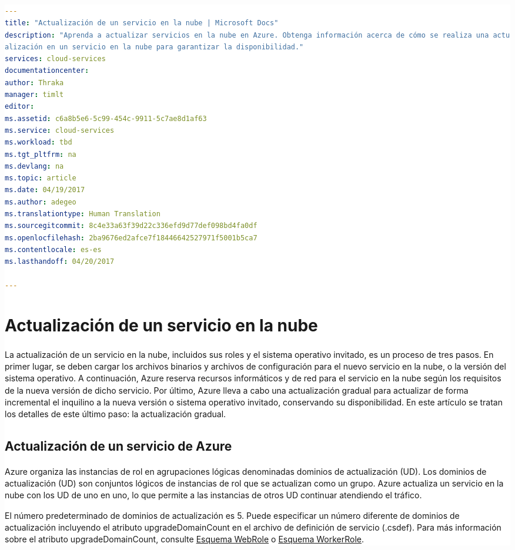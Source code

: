 ```yaml
---
title: "Actualización de un servicio en la nube | Microsoft Docs"
description: "Aprenda a actualizar servicios en la nube en Azure. Obtenga información acerca de cómo se realiza una actualización en un servicio en la nube para garantizar la disponibilidad."
services: cloud-services
documentationcenter: 
author: Thraka
manager: timlt
editor: 
ms.assetid: c6a8b5e6-5c99-454c-9911-5c7ae8d1af63
ms.service: cloud-services
ms.workload: tbd
ms.tgt_pltfrm: na
ms.devlang: na
ms.topic: article
ms.date: 04/19/2017
ms.author: adegeo
ms.translationtype: Human Translation
ms.sourcegitcommit: 8c4e33a63f39d22c336efd9d77def098bd4fa0df
ms.openlocfilehash: 2ba9676ed2afce7f18446642527971f5001b5ca7
ms.contentlocale: es-es
ms.lasthandoff: 04/20/2017

---
```

# <a name="how-to-update-a-cloud-service"></a>Actualización de un servicio en la nube

La actualización de un servicio en la nube, incluidos sus roles y el sistema operativo invitado, es un proceso de tres pasos. En primer lugar, se deben cargar los archivos binarios y archivos de configuración para el nuevo servicio en la nube, o la versión del sistema operativo. A continuación, Azure reserva recursos informáticos y de red para el servicio en la nube según los requisitos de la nueva versión de dicho servicio. Por último, Azure lleva a cabo una actualización gradual para actualizar de forma incremental el inquilino a la nueva versión o sistema operativo invitado, conservando su disponibilidad. En este artículo se tratan los detalles de este último paso: la actualización gradual.

## <a name="update-an-azure-service"></a>Actualización de un servicio de Azure
Azure organiza las instancias de rol en agrupaciones lógicas denominadas dominios de actualización (UD). Los dominios de actualización (UD) son conjuntos lógicos de instancias de rol que se actualizan como un grupo.  Azure actualiza un servicio en la nube con los UD de uno en uno, lo que permite a las instancias de otros UD continuar atendiendo el tráfico.

El número predeterminado de dominios de actualización es 5. Puede especificar un número diferente de dominios de actualización incluyendo el atributo upgradeDomainCount en el archivo de definición de servicio (.csdef). Para más información sobre el atributo upgradeDomainCount, consulte [Esquema WebRole](https://msdn.microsoft.com/library/azure/gg557553.aspx) o [Esquema WorkerRole](https://msdn.microsoft.com/library/azure/gg557552.aspx).
